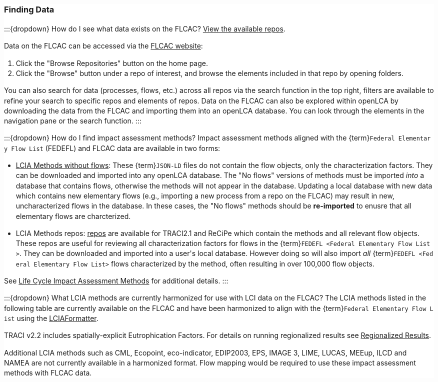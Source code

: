 ### Finding Data
:::{dropdown} How do I see what data exists on the FLCAC?
[View the available repos](FLCAC_Repositories.md).

Data on the FLCAC can be accessed via the [FLCAC website](https://lcacommons.gov):
1. Click the "Browse Repositories" button on the home page.
2. Click the "Browse" button under a repo of interest, and browse the elements included in that repo by opening folders.

You can also search for data (processes, flows, etc.) across all repos via the search function in the top right, filters are available to refine your search to specific repos and elements of repos. Data on the FLCAC can also be explored within openLCA by downloading the data from the FLCAC and importing them into an openLCA database. You can look through the elements in the navigation pane or the search function.
:::


:::{dropdown} How do I find impact assessment methods?
Impact assessment methods aligned with the {term}`Federal Elementary Flow List` (FEDEFL) and FLCAC data are available in two forms:

- [LCIA Methods without flows](https://www.lcacommons.gov/lcia-methods-without-flows):
These {term}`JSON-LD` files do not contain the flow objects, only the characterization factors.
They can be downloaded and imported into any openLCA database.
The "No flows" versions of methods must be imported _into_ a database that contains flows, otherwise the methods will not appear in the database.
Updating a local database with new data which contains new elementary flows (e.g., importing a new process from a repo on the FLCAC) may result in new, uncharacterized flows in the database.
In these cases, the "No flows" methods should be **re-imported** to enusre that all elementary flows are charcterized.

- LCIA Methods repos: [repos](https://www.lcacommons.gov/lca-collaboration/) are available for TRACI2.1 and ReCiPe which contain the methods and all relevant flow objects.
These repos are useful for reviewing all characterization factors for flows in the {term}`FEDEFL <Federal Elementary Flow List>`.
They can be downloaded and imported into a user's local database.
However doing so will also import _all_ {term}`FEDEFL <Federal Elementary Flow List>` flows characterized by the method, often resulting in over 100,000 flow objects.

See [Life Cycle Impact Assessment Methods](LCIAmethods.md) for additional details.
:::


:::{dropdown} What LCIA methods are currently harmonized for use with LCI data on the FLCAC?
The LCIA methods listed in the following table are currently available on the FLCAC and have been harmonized to align with the {term}`Federal Elementary Flow List` using the [LCIAFormatter](https://github.com/USEPA/LCIAformatter).

~~~{embed} available_lcia_methods
~~~

TRACI v2.2 includes spatially-explicit Eutrophication Factors. For details on running regionalized results see [Regionalized Results](LCIAmethods.md#regionalized-lcia-methods).

Additional LCIA methods such as CML, Ecopoint, eco-indicator, EDIP2003, EPS, IMAGE 3, LIME, LUCAS, MEEup, ILCD and NAMEA are not currently available in a harmonized format. Flow mapping would be required to use these impact assessment methods with FLCAC data.
